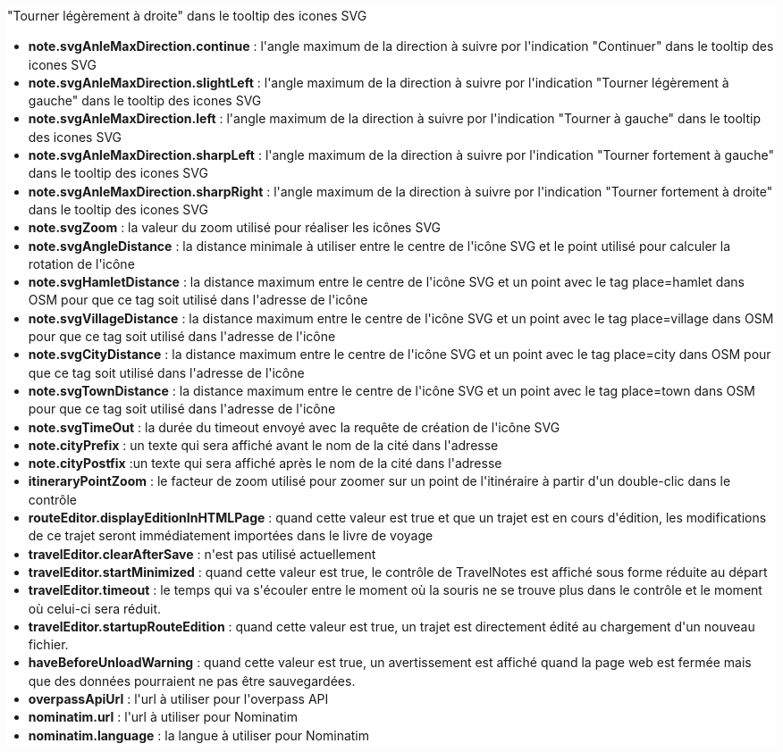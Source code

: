 "Tourner légèrement à droite" dans le tooltip des icones SVG
- __note.svgAnleMaxDirection.continue__ : l'angle maximum de la direction à suivre por l'indication 
"Continuer" dans le tooltip des icones SVG
- __note.svgAnleMaxDirection.slightLeft__ : l'angle maximum de la direction à suivre por l'indication 
"Tourner légèrement à gauche" dans le tooltip des icones SVG
- __note.svgAnleMaxDirection.left__ : l'angle maximum de la direction à suivre por l'indication 
"Tourner à gauche" dans le tooltip des icones SVG
- __note.svgAnleMaxDirection.sharpLeft__ : l'angle maximum de la direction à suivre por l'indication 
"Tourner fortement à gauche" dans le tooltip des icones SVG
- __note.svgAnleMaxDirection.sharpRight__ : l'angle maximum de la direction à suivre por l'indication 
"Tourner fortement à droite" dans le tooltip des icones SVG
- __note.svgZoom__ : la valeur du zoom utilisé pour réaliser les icônes SVG
- __note.svgAngleDistance__ : la distance minimale à utiliser entre le centre de l'icône SVG et le point 
utilisé pour calculer la rotation de l'icône
- __note.svgHamletDistance__ : la distance maximum entre le centre de l'icône SVG et un point avec le 
tag place=hamlet dans OSM pour que ce tag soit utilisé dans l'adresse de l'icône
- __note.svgVillageDistance__ : la distance maximum entre le centre de l'icône SVG et un point avec le 
tag place=village dans OSM pour que ce tag soit utilisé dans l'adresse de l'icône
- __note.svgCityDistance__ : la distance maximum entre le centre de l'icône SVG et un point avec le 
tag place=city dans OSM pour que ce tag soit utilisé dans l'adresse de l'icône
- __note.svgTownDistance__ : la distance maximum entre le centre de l'icône SVG et un point avec le 
tag place=town dans OSM pour que ce tag soit utilisé dans l'adresse de l'icône
- __note.svgTimeOut__ : la durée du timeout envoyé avec la requête de création de l'icône SVG
- __note.cityPrefix__ : un texte qui sera affiché avant le nom de la cité dans l'adresse
- __note.cityPostfix__ :un texte qui sera affiché après le nom de la cité dans l'adresse
- __itineraryPointZoom__ : le facteur de zoom utilisé pour zoomer sur un point de l'itinéraire à partir 
d'un double-clic dans le contrôle
- __routeEditor.displayEditionInHTMLPage__ : quand cette valeur est true et que un trajet est en cours 
d'édition, les modifications de ce trajet seront immédiatement importées dans le livre de voyage
- __travelEditor.clearAfterSave__ : n'est pas utilisé actuellement
- __travelEditor.startMinimized__ : quand cette valeur est true, le contrôle de TravelNotes est affiché 
sous forme réduite au départ
- __travelEditor.timeout__ : le temps qui va s'écouler entre le moment où la souris ne se trouve plus 
dans le contrôle et le moment où celui-ci sera réduit.
- __travelEditor.startupRouteEdition__ : quand cette valeur est true, un trajet est directement édité 
au chargement d'un nouveau fichier.
- __haveBeforeUnloadWarning__ : quand cette valeur est true, un avertissement est affiché quand la 
page web est fermée mais que des données pourraient ne pas être sauvegardées.
- __overpassApiUrl__ : l'url à utiliser pour l'overpass API
- __nominatim.url__ : l'url à utiliser pour Nominatim
- __nominatim.language__ : la langue à utiliser pour Nominatim
